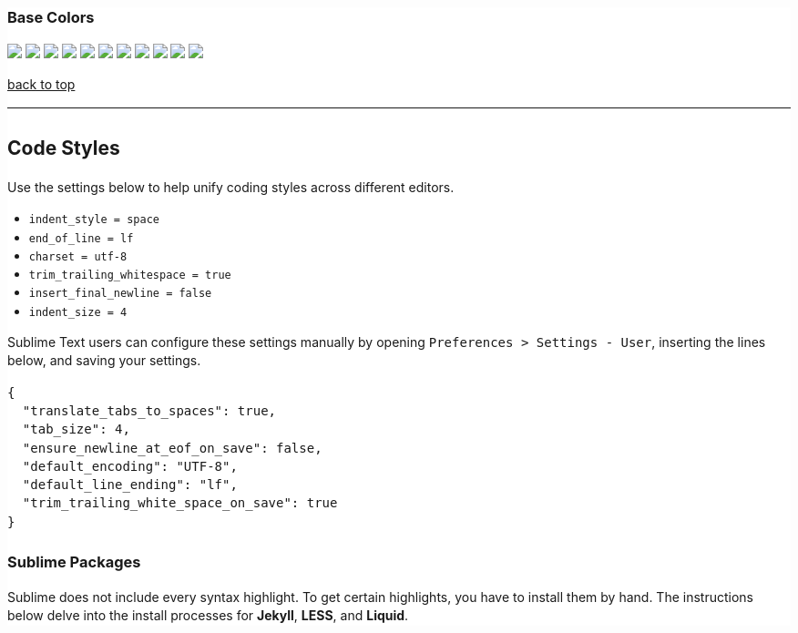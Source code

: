 ### Base Colors

![](http://www.placehold.it/200/FFFFFF/999999&text=@white)
![](http://www.placehold.it/200/F8F8F8/999999&text=@base90)
![](http://www.placehold.it/200/F0F0F0/999999&text=@base80)
![](http://www.placehold.it/200/DADADA/999999&text=@base70)
![](http://www.placehold.it/200/BABABA/ffffff&text=@base60)
![](http://www.placehold.it/200/AAAAAA/ffffff&text=@base50)
![](http://www.placehold.it/200/777777/ffffff&text=@base40)
![](http://www.placehold.it/200/555555/ffffff&text=@base30)
![](http://www.placehold.it/200/333333/ffffff&text=@base20)
![](http://www.placehold.it/200/222222/ffffff&text=@base10)
![](http://www.placehold.it/200/151515/ffffff&text=@black)

<a href="#">back to top</a>

---

## Code Styles

Use the settings below to help unify coding styles across different editors.

* `indent_style = space`
* `end_of_line = lf`
* `charset = utf-8`
* `trim_trailing_whitespace = true`
* `insert_final_newline = false`
* `indent_size = 4`

Sublime Text users can configure these settings manually by opening <samp>Preferences > Settings - User</samp>, inserting the lines below, and saving your settings.

<pre>
{
  "translate_tabs_to_spaces": true,
  "tab_size": 4,
  "ensure_newline_at_eof_on_save": false,
  "default_encoding": "UTF-8",
  "default_line_ending": "lf",
  "trim_trailing_white_space_on_save": true
}
</pre>

### Sublime Packages

Sublime does not include every syntax highlight. To get certain highlights, you have to install them by hand. The instructions below delve into the install processes for __Jekyll__, __LESS__, and __Liquid__.
